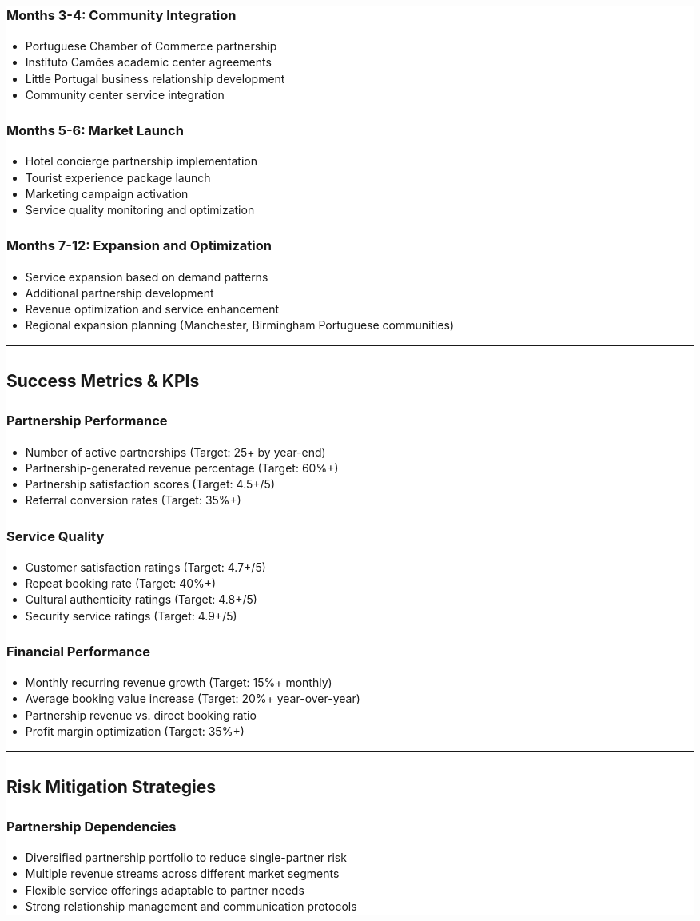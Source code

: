 ### Months 3-4: Community Integration
- Portuguese Chamber of Commerce partnership
- Instituto Camões academic center agreements
- Little Portugal business relationship development
- Community center service integration

### Months 5-6: Market Launch
- Hotel concierge partnership implementation
- Tourist experience package launch
- Marketing campaign activation
- Service quality monitoring and optimization

### Months 7-12: Expansion and Optimization
- Service expansion based on demand patterns
- Additional partnership development
- Revenue optimization and service enhancement
- Regional expansion planning (Manchester, Birmingham Portuguese communities)

---

## Success Metrics & KPIs

### Partnership Performance
- Number of active partnerships (Target: 25+ by year-end)
- Partnership-generated revenue percentage (Target: 60%+)
- Partnership satisfaction scores (Target: 4.5+/5)
- Referral conversion rates (Target: 35%+)

### Service Quality
- Customer satisfaction ratings (Target: 4.7+/5)
- Repeat booking rate (Target: 40%+)
- Cultural authenticity ratings (Target: 4.8+/5)
- Security service ratings (Target: 4.9+/5)

### Financial Performance
- Monthly recurring revenue growth (Target: 15%+ monthly)
- Average booking value increase (Target: 20%+ year-over-year)
- Partnership revenue vs. direct booking ratio
- Profit margin optimization (Target: 35%+)

---

## Risk Mitigation Strategies

### Partnership Dependencies
- Diversified partnership portfolio to reduce single-partner risk
- Multiple revenue streams across different market segments
- Flexible service offerings adaptable to partner needs
- Strong relationship management and communication protocols
